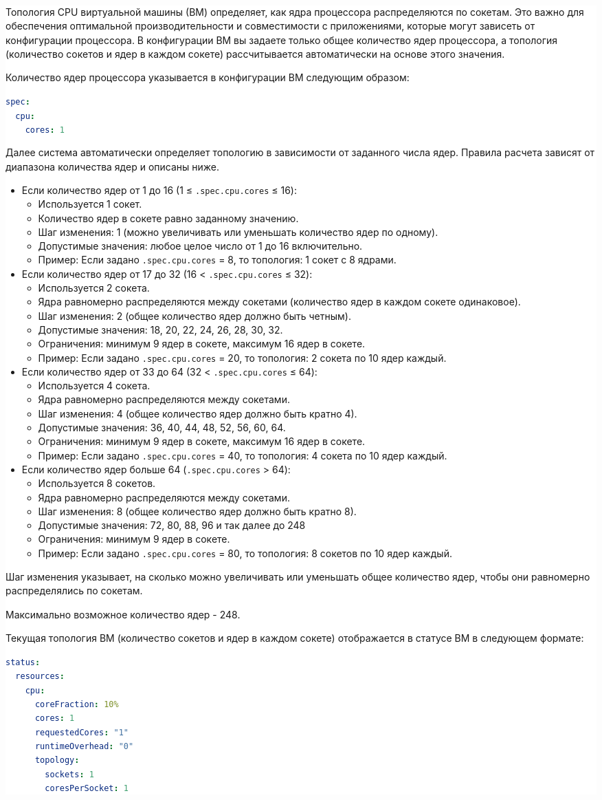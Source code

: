 Топология CPU виртуальной машины (ВМ) определяет, как ядра процессора распределяются по сокетам. Это важно для обеспечения оптимальной производительности и совместимости с приложениями, которые могут зависеть от конфигурации процессора. В конфигурации ВМ вы задаете только общее количество ядер процессора, а топология (количество сокетов и ядер в каждом сокете) рассчитывается автоматически на основе этого значения.

Количество ядер процессора указывается в конфигурации ВМ следующим образом:

```yaml
spec:
  cpu:
    cores: 1
```

Далее система автоматически определяет топологию в зависимости от заданного числа ядер. Правила расчета зависят от диапазона количества ядер и описаны ниже.

- Если количество ядер от 1 до 16 (1 ≤ `.spec.cpu.cores` ≤ 16):
  - Используется 1 сокет.
  - Количество ядер в сокете равно заданному значению.
  - Шаг изменения: 1 (можно увеличивать или уменьшать количество ядер по одному).
  - Допустимые значения: любое целое число от 1 до 16 включительно.
  - Пример: Если задано `.spec.cpu.cores` = 8, то топология: 1 сокет с 8 ядрами.
- Если количество ядер от 17 до 32 (16 < `.spec.cpu.cores` ≤ 32):
  - Используется 2 сокета.
  - Ядра равномерно распределяются между сокетами (количество ядер в каждом сокете одинаковое).
  - Шаг изменения: 2 (общее количество ядер должно быть четным).
  - Допустимые значения: 18, 20, 22, 24, 26, 28, 30, 32.
  - Ограничения: минимум 9 ядер в сокете, максимум 16 ядер в сокете.
  - Пример: Если задано `.spec.cpu.cores` = 20, то топология: 2 сокета по 10 ядер каждый.
- Если количество ядер от 33 до 64 (32 < `.spec.cpu.cores` ≤ 64):
  - Используется 4 сокета.
  - Ядра равномерно распределяются между сокетами.
  - Шаг изменения: 4 (общее количество ядер должно быть кратно 4).
  - Допустимые значения: 36, 40, 44, 48, 52, 56, 60, 64.
  - Ограничения: минимум 9 ядер в сокете, максимум 16 ядер в сокете.
  - Пример: Если задано `.spec.cpu.cores` = 40, то топология: 4 сокета по 10 ядер каждый.
- Если количество ядер больше 64 (`.spec.cpu.cores` > 64):
  - Используется 8 сокетов.
  - Ядра равномерно распределяются между сокетами.
  - Шаг изменения: 8 (общее количество ядер должно быть кратно 8).
  - Допустимые значения: 72, 80, 88, 96 и так далее до 248
  - Ограничения: минимум 9 ядер в сокете.
  - Пример: Если задано `.spec.cpu.cores` = 80, то топология: 8 сокетов по 10 ядер каждый.

Шаг изменения указывает, на сколько можно увеличивать или уменьшать общее количество ядер, чтобы они равномерно распределялись по сокетам.

Максимально возможное количество ядер - 248.

Текущая топология ВМ (количество сокетов и ядер в каждом сокете) отображается в статусе ВМ в следующем формате:

```yaml
status:
  resources:
    cpu:
      coreFraction: 10%
      cores: 1
      requestedCores: "1"
      runtimeOverhead: "0"
      topology:
        sockets: 1
        coresPerSocket: 1
```
